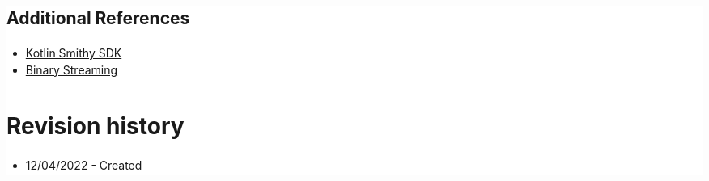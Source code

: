 ## Additional References

* [Kotlin Smithy SDK](kotlin-smithy-sdk.md)
* [Binary Streaming](binary-streaming.md)

# Revision history

* 12/04/2022 - Created
